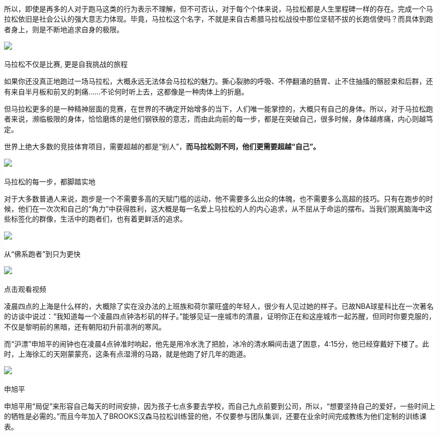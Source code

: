 所以，即使是再多的人对于跑马这类的行为表示不理解，但不可否认，对于每个个体来说，马拉松都是人生里程碑一样的存在。完成一个马拉松依旧是社会公认的强大意志力体现。毕竟，马拉松这个名字，不就是来自古希腊马拉松战役中那位坚韧不拔的长跑信使吗？而具体到跑者身上，则是不断地追求自身的极限。

  

![](https://mmbiz.qpic.cn/mmbiz_jpg/c2Sib3Mp7pOPBRCsoAmtVDHh93pxGH9DdWMEe95pf4T1dcZtmSYbO6w3fyMr7HbWZxmB7zTSuKU8koUGZsrfHzQ/640?wx_fmt=jpeg&from;=appmsg)

马拉松不仅是比赛, 更是自我挑战的旅程

  

如果你还没真正地跑过一场马拉松，大概永远无法体会马拉松的魅力。撕心裂肺的呼吸、不停翻涌的肠胃、止不住抽搐的髂胫束和后群，还有来自半月板和前叉的刺痛……不论何时听上去，这都像是一种肉体上的折磨。

  

但马拉松更多的是一种精神层面的竞赛，在世界的不确定开始增多的当下，人们唯一能掌控的，大概只有自己的身体。所以，对于马拉松跑者来说，濒临极限的身体，恰恰磨炼的是他们钢铁般的意志，而由此向前的每一步，都是在突破自己，很多时候，身体越疼痛，内心则越笃定。

  

世界上绝大多数的竞技体育项目，需要超越的都是“别人”，**而马拉松则不同，他们更需要超越“自己”。**

  

![](https://mmbiz.qpic.cn/mmbiz_jpg/c2Sib3Mp7pOPtArCHSB7uF9cJ1nrKZP31icBgHlaW2VIwgbvficX5MJb3mllVoiamxeTeibiaUAl9iakZKgwJeib424Yrw/640?wx_fmt=jpeg&from;=appmsg)

马拉松的每一步，都脚踏实地

  

对于大多数普通人来说，跑步是一个不需要多高的天赋门槛的运动，他不需要多么出众的体魄，也不需要多么高超的技巧。只有在跑步的时候，他们在一次次和自己的“角力”中获得胜利，这大概是每一名爱上马拉松的人的内心追求，从不屈从于命运的摆布。当我们脱离脑海中这些标签化的群像，生活中的跑者们，也有着更鲜活的追求。

  

  

![](https://mmbiz.qpic.cn/mmbiz_jpg/c2Sib3Mp7pOPtArCHSB7uF9cJ1nrKZP31RMjYwkLIKDMujspNpYA4CwunzRD1s3UHDz7wpFTibUpNIAFQ9bGJLxA/640?wx_fmt=jpeg&from;=appmsg)

  

从“佛系跑者”到只为更快

![](https://mmbiz.qpic.cn/mmbiz_png/c2Sib3Mp7pOPtArCHSB7uF9cJ1nrKZP31mJ2k7Rz82u3Hjb0UzXjdvW24aCkw7IicHlOp0OpwRf7YZkmStVqHIgg/640?wx_fmt=png&from;=appmsg)

点击观看视频

  

凌晨四点的上海是什么样的，大概除了实在没办法的上班族和荷尔蒙旺盛的年轻人，很少有人见过她的样子。已故NBA球星科比在一次著名的访谈中说过：“我知道每一个凌晨四点钟洛杉矶的样子。”能够见证一座城市的清晨，证明你正在和这座城市一起苏醒，但同时你要克服的，不仅是黎明前的黑暗，还有朝阳初升前凛冽的寒风。

  

而“沪漂”申旭平的闹钟也在凌晨4点钟准时响起，他先是用冷水洗了把脸，冰冷的清水瞬间击退了困意，4:15分，他已经穿戴好下楼了。此时，上海徐汇的天刚蒙蒙亮，这条有点湿滑的马路，就是他跑了好几年的跑道。

  

![](https://mmbiz.qpic.cn/mmbiz_jpg/c2Sib3Mp7pOPtArCHSB7uF9cJ1nrKZP31CqwDcolAWYRB7J0NjA7ibVibOUoBzInXYfwAZofia80owficYbCy9Vr2bg/640?wx_fmt=jpeg&from;=appmsg)

申旭平

  

申旭平用“局促”来形容自己每天的时间安排，因为孩子七点多要去学校，而自己九点前要到公司，所以，“想要坚持自己的爱好，一些时间上的牺牲是必需的。”而且今年加入了BROOKS汉森马拉松训练营的他，不仅要参与团队集训，还要在业余时间完成教练为他们定制的训练课表。

  